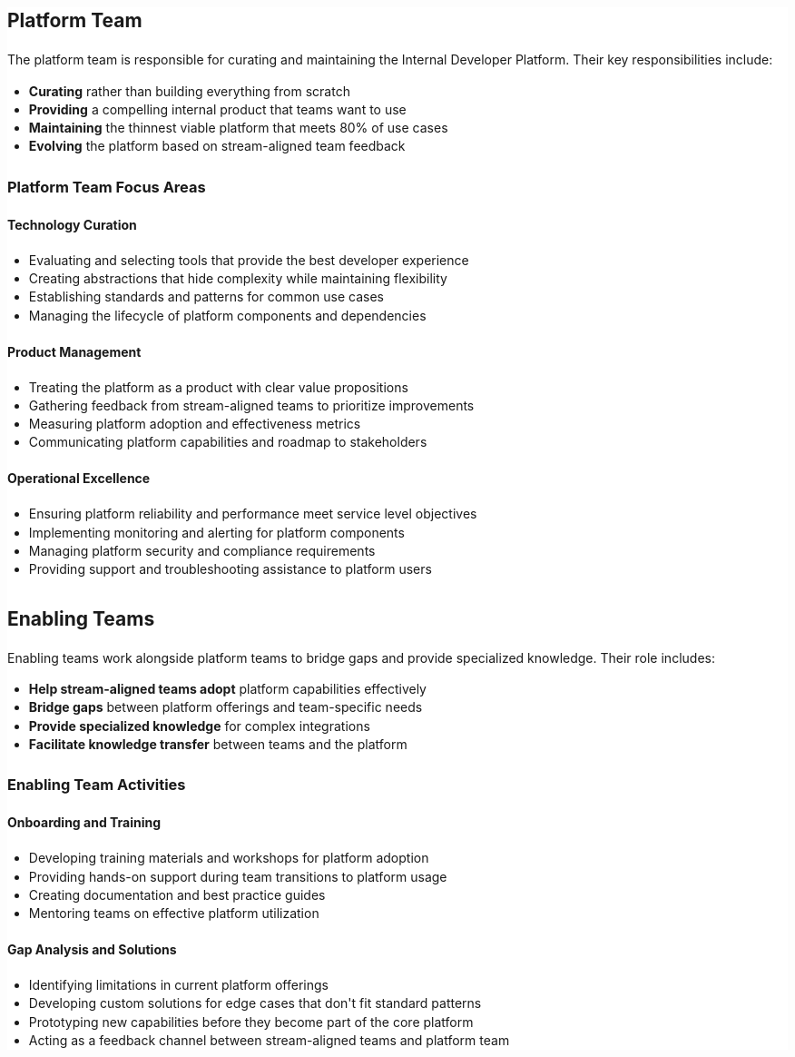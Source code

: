 ## Platform Team

The platform team is responsible for curating and maintaining the Internal Developer Platform. Their key responsibilities include:

- **Curating** rather than building everything from scratch
- **Providing** a compelling internal product that teams want to use
- **Maintaining** the thinnest viable platform that meets 80% of use cases
- **Evolving** the platform based on stream-aligned team feedback

### Platform Team Focus Areas

#### Technology Curation
- Evaluating and selecting tools that provide the best developer experience
- Creating abstractions that hide complexity while maintaining flexibility
- Establishing standards and patterns for common use cases
- Managing the lifecycle of platform components and dependencies

#### Product Management
- Treating the platform as a product with clear value propositions
- Gathering feedback from stream-aligned teams to prioritize improvements
- Measuring platform adoption and effectiveness metrics
- Communicating platform capabilities and roadmap to stakeholders

#### Operational Excellence
- Ensuring platform reliability and performance meet service level objectives
- Implementing monitoring and alerting for platform components
- Managing platform security and compliance requirements
- Providing support and troubleshooting assistance to platform users

## Enabling Teams

Enabling teams work alongside platform teams to bridge gaps and provide specialized knowledge. Their role includes:

- **Help stream-aligned teams adopt** platform capabilities effectively
- **Bridge gaps** between platform offerings and team-specific needs
- **Provide specialized knowledge** for complex integrations
- **Facilitate knowledge transfer** between teams and the platform

### Enabling Team Activities

#### Onboarding and Training
- Developing training materials and workshops for platform adoption
- Providing hands-on support during team transitions to platform usage
- Creating documentation and best practice guides
- Mentoring teams on effective platform utilization

#### Gap Analysis and Solutions
- Identifying limitations in current platform offerings
- Developing custom solutions for edge cases that don't fit standard patterns
- Prototyping new capabilities before they become part of the core platform
- Acting as a feedback channel between stream-aligned teams and platform team
